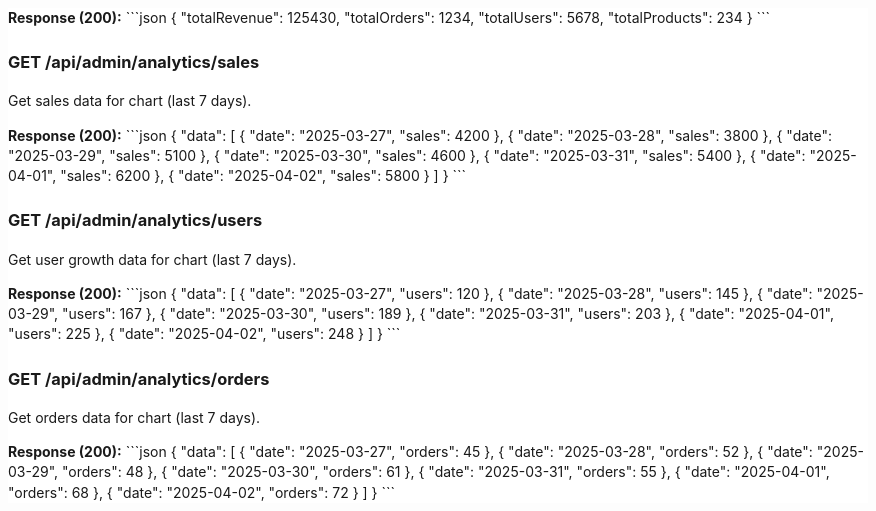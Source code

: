 **Response (200):**
\`\`\`json
{
  "totalRevenue": 125430,
  "totalOrders": 1234,
  "totalUsers": 5678,
  "totalProducts": 234
}
\`\`\`

### GET /api/admin/analytics/sales
Get sales data for chart (last 7 days).

**Response (200):**
\`\`\`json
{
  "data": [
    { "date": "2025-03-27", "sales": 4200 },
    { "date": "2025-03-28", "sales": 3800 },
    { "date": "2025-03-29", "sales": 5100 },
    { "date": "2025-03-30", "sales": 4600 },
    { "date": "2025-03-31", "sales": 5400 },
    { "date": "2025-04-01", "sales": 6200 },
    { "date": "2025-04-02", "sales": 5800 }
  ]
}
\`\`\`

### GET /api/admin/analytics/users
Get user growth data for chart (last 7 days).

**Response (200):**
\`\`\`json
{
  "data": [
    { "date": "2025-03-27", "users": 120 },
    { "date": "2025-03-28", "users": 145 },
    { "date": "2025-03-29", "users": 167 },
    { "date": "2025-03-30", "users": 189 },
    { "date": "2025-03-31", "users": 203 },
    { "date": "2025-04-01", "users": 225 },
    { "date": "2025-04-02", "users": 248 }
  ]
}
\`\`\`

### GET /api/admin/analytics/orders
Get orders data for chart (last 7 days).

**Response (200):**
\`\`\`json
{
  "data": [
    { "date": "2025-03-27", "orders": 45 },
    { "date": "2025-03-28", "orders": 52 },
    { "date": "2025-03-29", "orders": 48 },
    { "date": "2025-03-30", "orders": 61 },
    { "date": "2025-03-31", "orders": 55 },
    { "date": "2025-04-01", "orders": 68 },
    { "date": "2025-04-02", "orders": 72 }
  ]
}
\`\`\`
